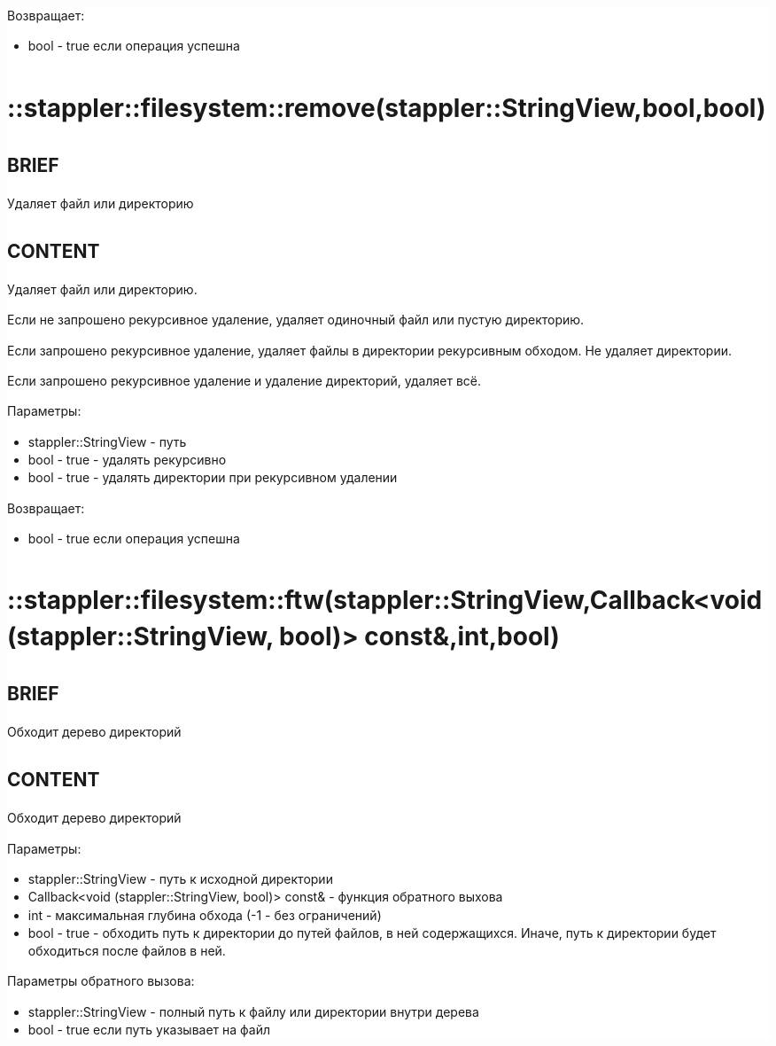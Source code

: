 Возвращает:
* bool - true если операция успешна

# ::stappler::filesystem::remove(stappler::StringView,bool,bool)

## BRIEF

Удаляет файл или директорию

## CONTENT

Удаляет файл или директорию.

Если не запрошено рекурсивное удаление, удаляет одиночный файл или пустую директорию.

Если запрошено рекурсивное удаление, удаляет файлы в директории рекурсивным обходом. Не удаляет директории.

Если запрошено рекурсивное удаление и удаление директорий, удаляет всё.

Параметры:
* stappler::StringView - путь
* bool - true - удалять рекурсивно
* bool - true - удалять директории при рекурсивном удалении

Возвращает:
* bool - true если операция успешна

# ::stappler::filesystem::ftw(stappler::StringView,Callback<void (stappler::StringView, bool)> const&,int,bool)

## BRIEF

Обходит дерево директорий

## CONTENT

Обходит дерево директорий

Параметры:
* stappler::StringView - путь к исходной директории
* Callback<void (stappler::StringView, bool)> const& - функция обратного выхова
* int - максимальная глубина обхода (-1 - без ограничений)
* bool - true - обходить путь к директории до путей файлов, в ней содержащихся. Иначе, путь к директории будет обходиться после файлов в ней.

Параметры обратного вызова:
* stappler::StringView - полный путь к файлу или директории внутри дерева
* bool - true если путь указывает на файл

